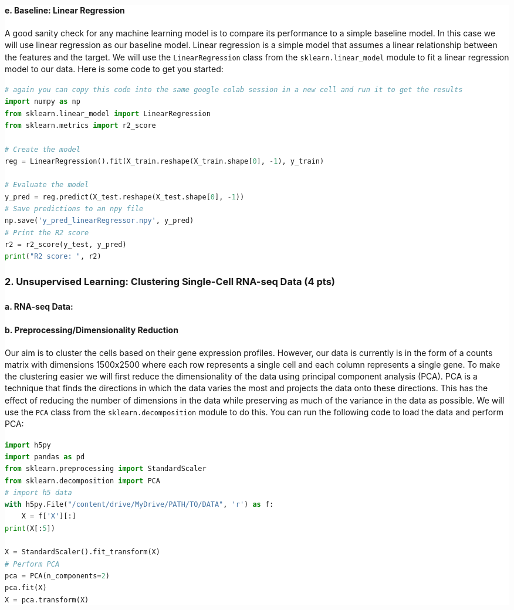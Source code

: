 #### e. Baseline: Linear Regression

A good sanity check for any machine learning model is to compare its
performance to a simple baseline model. In this case we will use linear
regression as our baseline model. Linear regression is a simple model
that assumes a linear relationship between the features and the target.
We will use the `LinearRegression` class from the `sklearn.linear_model`
module to fit a linear regression model to our data. Here is some code
to get you started:

``` python
# again you can copy this code into the same google colab session in a new cell and run it to get the results
import numpy as np
from sklearn.linear_model import LinearRegression
from sklearn.metrics import r2_score

# Create the model
reg = LinearRegression().fit(X_train.reshape(X_train.shape[0], -1), y_train)

# Evaluate the model
y_pred = reg.predict(X_test.reshape(X_test.shape[0], -1))
# Save predictions to an npy file
np.save('y_pred_linearRegressor.npy', y_pred)
# Print the R2 score
r2 = r2_score(y_test, y_pred)
print("R2 score: ", r2)
```

### 2. Unsupervised Learning: Clustering Single-Cell RNA-seq Data (4 pts)

#### a. RNA-seq Data:

#### b. Preprocessing/Dimensionality Reduction

Our aim is to cluster the cells based on their gene expression profiles.
However, our data is currently is in the form of a counts matrix with
dimensions 1500x2500 where each row represents a single cell and each
column represents a single gene. To make the clustering easier we will
first reduce the dimensionality of the data using principal component
analysis (PCA). PCA is a technique that finds the directions in which
the data varies the most and projects the data onto these directions.
This has the effect of reducing the number of dimensions in the data
while preserving as much of the variance in the data as possible. We
will use the `PCA` class from the `sklearn.decomposition` module to do
this. You can run the following code to load the data and perform PCA:

``` python
import h5py
import pandas as pd
from sklearn.preprocessing import StandardScaler
from sklearn.decomposition import PCA
# import h5 data
with h5py.File("/content/drive/MyDrive/PATH/TO/DATA", 'r') as f:
    X = f['X'][:]
print(X[:5])

X = StandardScaler().fit_transform(X)
# Perform PCA
pca = PCA(n_components=2)
pca.fit(X)
X = pca.transform(X)
```
